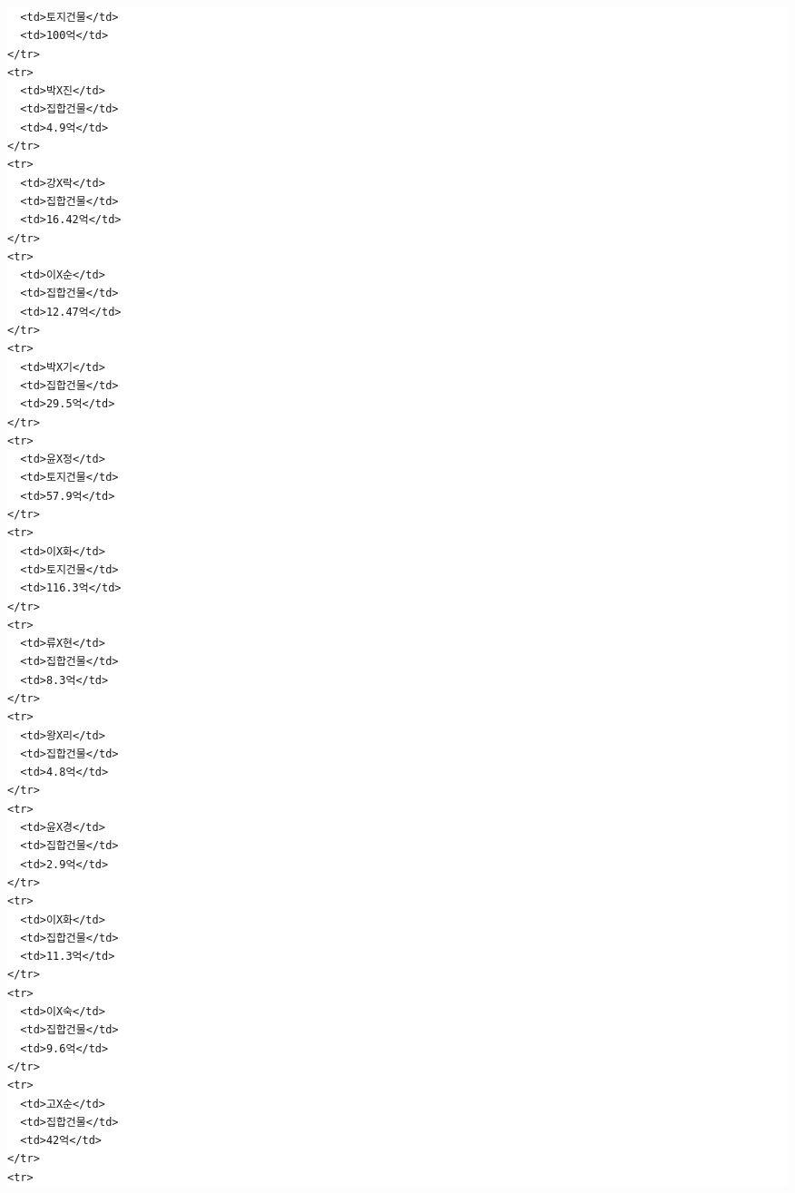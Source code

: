       <td>토지건물</td>
      <td>100억</td>
    </tr>
    <tr>
      <td>박X진</td>
      <td>집합건물</td>
      <td>4.9억</td>
    </tr>
    <tr>
      <td>강X락</td>
      <td>집합건물</td>
      <td>16.42억</td>
    </tr>
    <tr>
      <td>이X순</td>
      <td>집합건물</td>
      <td>12.47억</td>
    </tr>
    <tr>
      <td>박X기</td>
      <td>집합건물</td>
      <td>29.5억</td>
    </tr>
    <tr>
      <td>윤X정</td>
      <td>토지건물</td>
      <td>57.9억</td>
    </tr>
    <tr>
      <td>이X화</td>
      <td>토지건물</td>
      <td>116.3억</td>
    </tr>
    <tr>
      <td>류X현</td>
      <td>집합건물</td>
      <td>8.3억</td>
    </tr>
    <tr>
      <td>왕X리</td>
      <td>집합건물</td>
      <td>4.8억</td>
    </tr>
    <tr>
      <td>윤X경</td>
      <td>집합건물</td>
      <td>2.9억</td>
    </tr>
    <tr>
      <td>이X화</td>
      <td>집합건물</td>
      <td>11.3억</td>
    </tr>
    <tr>
      <td>이X숙</td>
      <td>집합건물</td>
      <td>9.6억</td>
    </tr>
    <tr>
      <td>고X순</td>
      <td>집합건물</td>
      <td>42억</td>
    </tr>
    <tr>